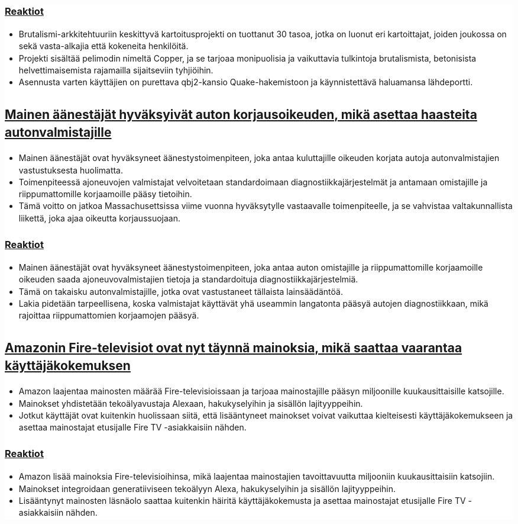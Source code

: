 ### [Reaktiot](https://news.ycombinator.com/item?id=38191319)

- Brutalismi-arkkitehtuuriin keskittyvä kartoitusprojekti on tuottanut 30 tasoa, jotka on luonut eri kartoittajat, joiden joukossa on sekä vasta-alkajia että kokeneita henkilöitä.
- Projekti sisältää pelimodin nimeltä Copper, ja se tarjoaa monipuolisia ja vaikuttavia tulkintoja brutalismista, betonisista helvettimaisemista rajamailla sijaitseviin tyhjiöihin.
- Asennusta varten käyttäjien on purettava qbj2-kansio Quake-hakemistoon ja käynnistettävä haluamansa lähdeportti.

## [Mainen äänestäjät hyväksyivät auton korjausoikeuden, mikä asettaa haasteita autonvalmistajille](https://www.404media.co/voters-overwhelmingly-pass-car-right-to-repair-law-in-maine/)

- Mainen äänestäjät ovat hyväksyneet äänestystoimenpiteen, joka antaa kuluttajille oikeuden korjata autoja autonvalmistajien vastustuksesta huolimatta.
- Toimenpiteessä ajoneuvojen valmistajat velvoitetaan standardoimaan diagnostiikkajärjestelmät ja antamaan omistajille ja riippumattomille korjaamoille pääsy tietoihin.
- Tämä voitto on jatkoa Massachusettsissa viime vuonna hyväksytylle vastaavalle toimenpiteelle, ja se vahvistaa valtakunnallista liikettä, joka ajaa oikeutta korjaussuojaan.

### [Reaktiot](https://news.ycombinator.com/item?id=38195509)

- Mainen äänestäjät ovat hyväksyneet äänestystoimenpiteen, joka antaa auton omistajille ja riippumattomille korjaamoille oikeuden saada ajoneuvovalmistajien tietoja ja standardoituja diagnostiikkajärjestelmiä.
- Tämä on takaisku autonvalmistajille, jotka ovat vastustaneet tällaista lainsäädäntöä.
- Lakia pidetään tarpeellisena, koska valmistajat käyttävät yhä useammin langatonta pääsyä autojen diagnostiikkaan, mikä rajoittaa riippumattomien korjaamojen pääsyä.

## [Amazonin Fire-televisiot ovat nyt täynnä mainoksia, mikä saattaa vaarantaa käyttäjäkokemuksen](https://arstechnica.com/gadgets/2023/11/after-luring-customers-with-low-prices-amazon-stuffs-fire-tvs-with-ads/)

- Amazon laajentaa mainosten määrää Fire-televisioissaan ja tarjoaa mainostajille pääsyn miljoonille kuukausittaisille katsojille.
- Mainokset yhdistetään tekoälyavustaja Alexaan, hakukyselyihin ja sisällön lajityyppeihin.
- Jotkut käyttäjät ovat kuitenkin huolissaan siitä, että lisääntyneet mainokset voivat vaikuttaa kielteisesti käyttäjäkokemukseen ja asettaa mainostajat etusijalle Fire TV -asiakkaisiin nähden.

### [Reaktiot](https://news.ycombinator.com/item?id=38194818)

- Amazon lisää mainoksia Fire-televisioihinsa, mikä laajentaa mainostajien tavoittavuutta miljooniin kuukausittaisiin katsojiin.
- Mainokset integroidaan generatiiviseen tekoälyyn Alexa, hakukyselyihin ja sisällön lajityyppeihin.
- Lisääntynyt mainosten läsnäolo saattaa kuitenkin häiritä käyttäjäkokemusta ja asettaa mainostajat etusijalle Fire TV -asiakkaisiin nähden.
